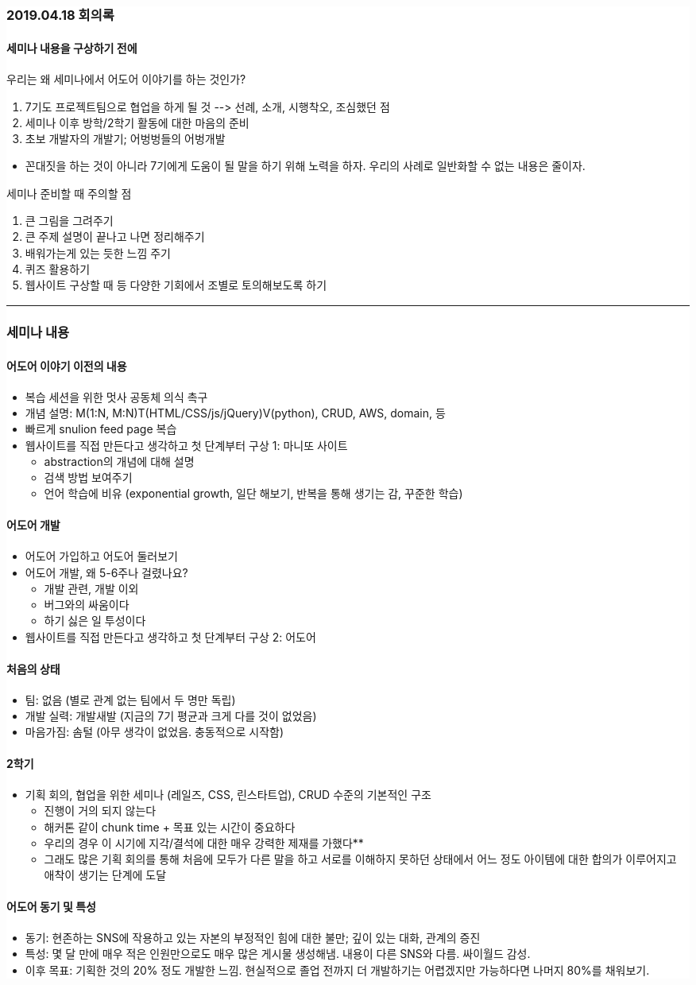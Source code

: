### 2019.04.18 회의록

#### 세미나 내용을 구상하기 전에
우리는 왜 세미나에서 어도어 이야기를 하는 것인가?
1. 7기도 프로젝트팀으로 협업을 하게 될 것 --> 선례, 소개, 시행착오, 조심했던 점
2. 세미나 이후 방학/2학기 활동에 대한 마음의 준비
3. 초보 개발자의 개발기; 어벙벙들의 어벙개발
- 꼰대짓을 하는 것이 아니라 7기에게 도움이 될 말을 하기 위해 노력을 하자. 우리의 사례로 일반화할 수 없는 내용은 줄이자.  

세미나 준비할 때 주의할 점
1. 큰 그림을 그려주기
2. 큰 주제 설명이 끝나고 나면 정리해주기
3. 배워가는게 있는 듯한 느낌 주기
4. 퀴즈 활용하기
5. 웹사이트 구상할 때 등 다양한 기회에서 조별로 토의해보도록 하기

---

### 세미나 내용

#### 어도어 이야기 이전의 내용
- 복습 세션을 위한 멋사 공동체 의식 촉구
- 개념 설명: M(1:N, M:N)T(HTML/CSS/js/jQuery)V(python), CRUD, AWS, domain, 등
- 빠르게 snulion feed page 복습
- 웹사이트를 직접 만든다고 생각하고 첫 단계부터 구상 1: 마니또 사이트
  - abstraction의 개념에 대해 설명
  - 검색 방법 보여주기
  - 언어 학습에 비유 (exponential growth, 일단 해보기, 반복을 통해 생기는 감, 꾸준한 학습)

#### 어도어 개발
- 어도어 가입하고 어도어 둘러보기
- 어도어 개발, 왜 5-6주나 걸렸나요?
  - 개발 관련, 개발 이외
  - 버그와의 싸움이다
  - 하기 싫은 일 투성이다
- 웹사이트를 직접 만든다고 생각하고 첫 단계부터 구상 2: 어도어

#### 처음의 상태
- 팀: 없음 (별로 관계 없는 팀에서 두 명만 독립)
- 개발 실력: 개발새발 (지금의 7기 평균과 크게 다를 것이 없었음)
- 마음가짐: 솜털 (아무 생각이 없었음. 충동적으로 시작함)

#### 2학기
- 기획 회의, 협업을 위한 세미나 (레일즈, CSS, 린스타트업), CRUD 수준의 기본적인 구조
  - 진행이 거의 되지 않는다
  - 해커톤 같이 chunk time + 목표 있는 시간이 중요하다
  - 우리의 경우 이 시기에 지각/결석에 대한 매우 강력한 제재를 가했다**
  - 그래도 많은 기획 회의를 통해 처음에 모두가 다른 말을 하고 서로를 이해하지 못하던 상태에서 어느 정도 아이템에 대한 합의가 이루어지고 애착이 생기는 단계에 도달

#### 어도어 동기 및 특성
- 동기: 현존하는 SNS에 작용하고 있는 자본의 부정적인 힘에 대한 불만; 깊이 있는 대화, 관계의 증진
- 특성: 몇 달 만에 매우 적은 인원만으로도 매우 많은 게시물 생성해냄. 내용이 다른 SNS와 다름. 싸이월드 감성.
- 이후 목표: 기획한 것의 20% 정도 개발한 느낌. 현실적으로 졸업 전까지 더 개발하기는 어렵겠지만 가능하다면 나머지 80%를 채워보기.
